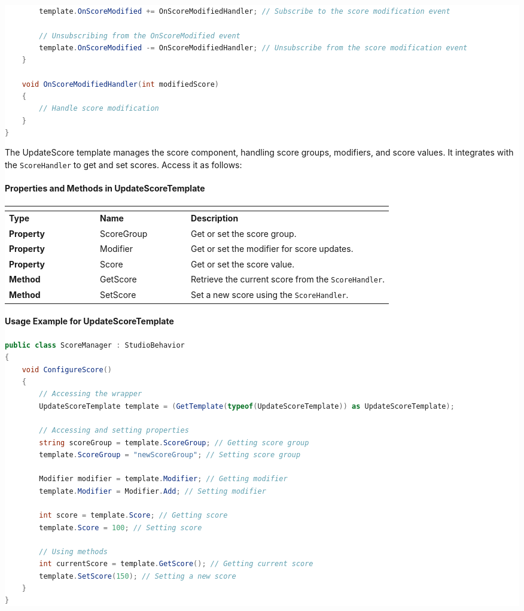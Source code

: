 ```csharp
        template.OnScoreModified += OnScoreModifiedHandler; // Subscribe to the score modification event

        // Unsubscribing from the OnScoreModified event
        template.OnScoreModified -= OnScoreModifiedHandler; // Unsubscribe from the score modification event
    }

    void OnScoreModifiedHandler(int modifiedScore)
    {
        // Handle score modification
    }
}
```

The UpdateScore template manages the score component, handling score groups, modifiers, and score values. It integrates with the `ScoreHandler` to get and set scores. Access it as follows:

#### Properties and Methods in UpdateScoreTemplate

<table data-header-hidden><thead><tr><th width="138"></th><th width="138"></th><th></th></tr></thead><tbody><tr><td><strong>Type</strong></td><td><strong>Name</strong></td><td><strong>Description</strong></td></tr><tr><td><strong>Property</strong></td><td>ScoreGroup</td><td>Get or set the score group.</td></tr><tr><td><strong>Property</strong></td><td>Modifier</td><td>Get or set the modifier for score updates.</td></tr><tr><td><strong>Property</strong></td><td>Score</td><td>Get or set the score value.</td></tr><tr><td><strong>Method</strong></td><td>GetScore</td><td>Retrieve the current score from the <code>ScoreHandler</code>.</td></tr><tr><td><strong>Method</strong></td><td>SetScore</td><td>Set a new score using the <code>ScoreHandler</code>.</td></tr></tbody></table>

#### Usage Example for UpdateScoreTemplate

```csharp
public class ScoreManager : StudioBehavior
{
    void ConfigureScore()
    {
        // Accessing the wrapper
        UpdateScoreTemplate template = (GetTemplate(typeof(UpdateScoreTemplate)) as UpdateScoreTemplate);

        // Accessing and setting properties
        string scoreGroup = template.ScoreGroup; // Getting score group
        template.ScoreGroup = "newScoreGroup"; // Setting score group

        Modifier modifier = template.Modifier; // Getting modifier
        template.Modifier = Modifier.Add; // Setting modifier

        int score = template.Score; // Getting score
        template.Score = 100; // Setting score

        // Using methods
        int currentScore = template.GetScore(); // Getting current score
        template.SetScore(150); // Setting a new score
    }
}
```
